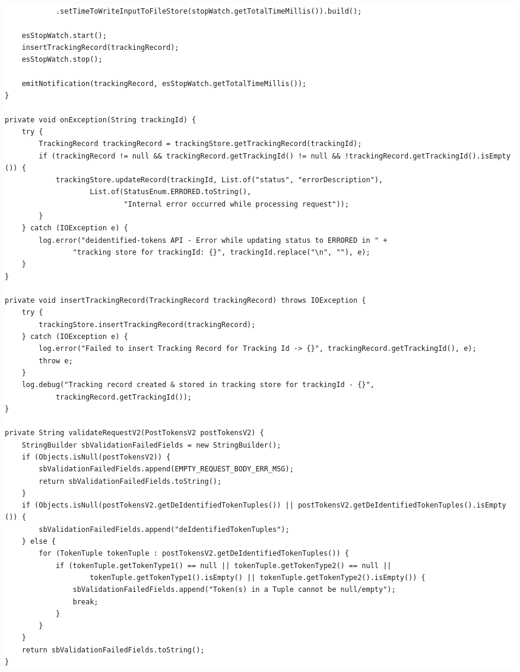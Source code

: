                 .setTimeToWriteInputToFileStore(stopWatch.getTotalTimeMillis()).build();

        esStopWatch.start();
        insertTrackingRecord(trackingRecord);
        esStopWatch.stop();

        emitNotification(trackingRecord, esStopWatch.getTotalTimeMillis());
    }

    private void onException(String trackingId) {
        try {
            TrackingRecord trackingRecord = trackingStore.getTrackingRecord(trackingId);
            if (trackingRecord != null && trackingRecord.getTrackingId() != null && !trackingRecord.getTrackingId().isEmpty()) {
                trackingStore.updateRecord(trackingId, List.of("status", "errorDescription"),
                        List.of(StatusEnum.ERRORED.toString(),
                                "Internal error occurred while processing request"));
            }
        } catch (IOException e) {
            log.error("deidentified-tokens API - Error while updating status to ERRORED in " +
                    "tracking store for trackingId: {}", trackingId.replace("\n", ""), e);
        }
    }

    private void insertTrackingRecord(TrackingRecord trackingRecord) throws IOException {
        try {
            trackingStore.insertTrackingRecord(trackingRecord);
        } catch (IOException e) {
            log.error("Failed to insert Tracking Record for Tracking Id -> {}", trackingRecord.getTrackingId(), e);
            throw e;
        }
        log.debug("Tracking record created & stored in tracking store for trackingId - {}",
                trackingRecord.getTrackingId());
    }

    private String validateRequestV2(PostTokensV2 postTokensV2) {
        StringBuilder sbValidationFailedFields = new StringBuilder();
        if (Objects.isNull(postTokensV2)) {
            sbValidationFailedFields.append(EMPTY_REQUEST_BODY_ERR_MSG);
            return sbValidationFailedFields.toString();
        }
        if (Objects.isNull(postTokensV2.getDeIdentifiedTokenTuples()) || postTokensV2.getDeIdentifiedTokenTuples().isEmpty()) {
            sbValidationFailedFields.append("deIdentifiedTokenTuples");
        } else {
            for (TokenTuple tokenTuple : postTokensV2.getDeIdentifiedTokenTuples()) {
                if (tokenTuple.getTokenType1() == null || tokenTuple.getTokenType2() == null ||
                        tokenTuple.getTokenType1().isEmpty() || tokenTuple.getTokenType2().isEmpty()) {
                    sbValidationFailedFields.append("Token(s) in a Tuple cannot be null/empty");
                    break;
                }
            }
        }
        return sbValidationFailedFields.toString();
    }
